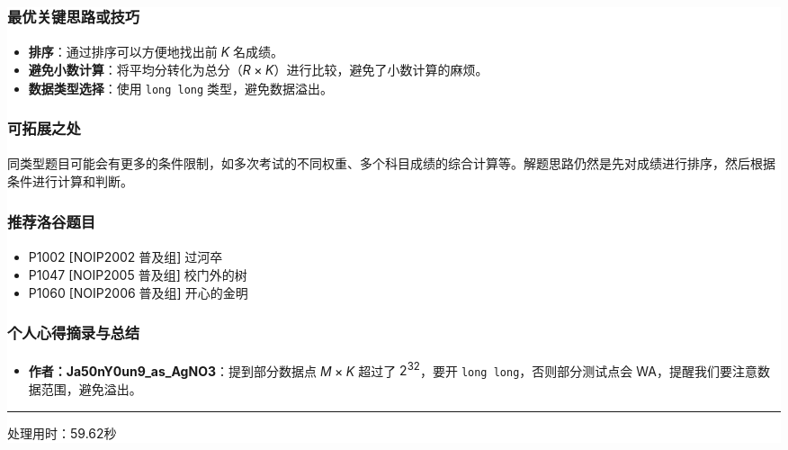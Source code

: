 ### 最优关键思路或技巧
- **排序**：通过排序可以方便地找出前 $K$ 名成绩。
- **避免小数计算**：将平均分转化为总分（$R\times K$）进行比较，避免了小数计算的麻烦。
- **数据类型选择**：使用 `long long` 类型，避免数据溢出。

### 可拓展之处
同类型题目可能会有更多的条件限制，如多次考试的不同权重、多个科目成绩的综合计算等。解题思路仍然是先对成绩进行排序，然后根据条件进行计算和判断。

### 推荐洛谷题目
- P1002 [NOIP2002 普及组] 过河卒
- P1047 [NOIP2005 普及组] 校门外的树
- P1060 [NOIP2006 普及组] 开心的金明

### 个人心得摘录与总结
- **作者：Ja50nY0un9_as_AgNO3**：提到部分数据点 $M\times K$ 超过了 $2^{32}$，要开 `long long`，否则部分测试点会 WA，提醒我们要注意数据范围，避免溢出。

---
处理用时：59.62秒

[problemUrl]: https://atcoder.jp/contests/code-festival-2015-morning-easy/tasks/cf_2015_morning_easy_c
[problemUrl]: https://atcoder.jp/contests/code-festival-2015-morning-easy/tasks/cf_2015_morning_easy_c